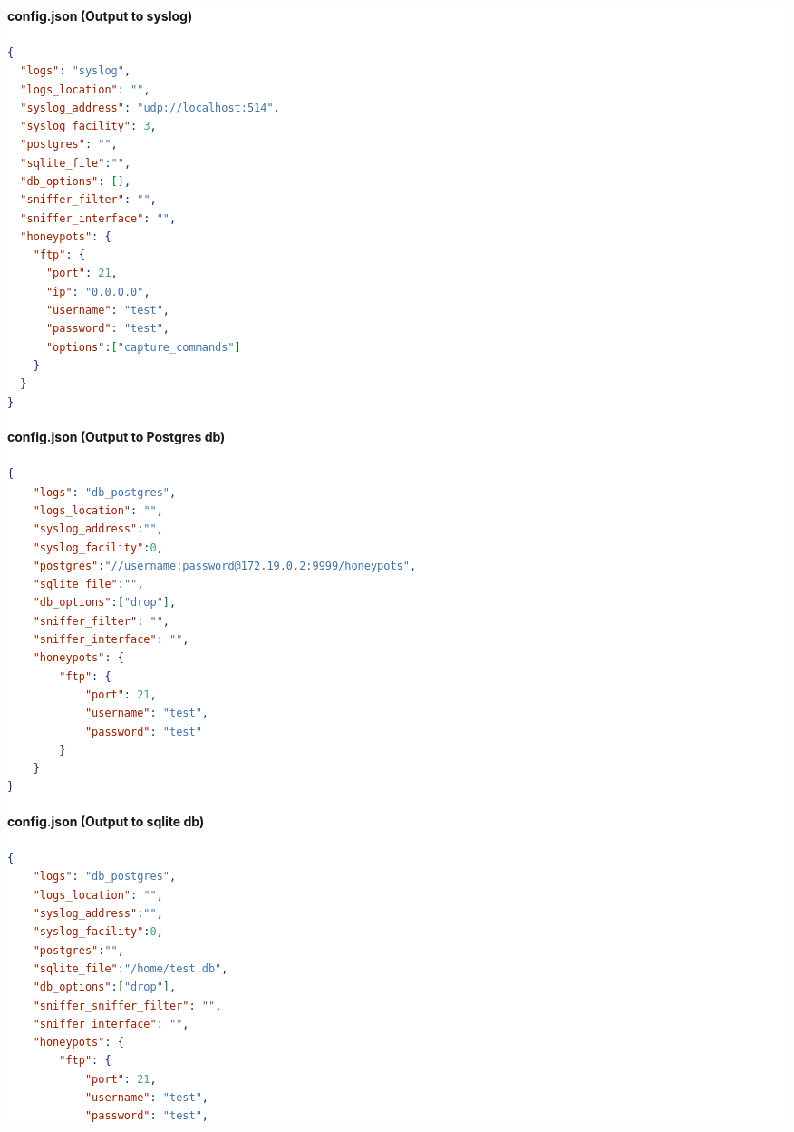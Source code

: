 #### config.json (Output to syslog)
```json
{
  "logs": "syslog",
  "logs_location": "",
  "syslog_address": "udp://localhost:514",
  "syslog_facility": 3,
  "postgres": "",
  "sqlite_file":"",
  "db_options": [],
  "sniffer_filter": "",
  "sniffer_interface": "",
  "honeypots": {
    "ftp": {
      "port": 21,
      "ip": "0.0.0.0",
      "username": "test",
      "password": "test",
      "options":["capture_commands"]
    }
  }
}

```

#### config.json (Output to Postgres db)
```json
{
    "logs": "db_postgres",
    "logs_location": "",
    "syslog_address":"",
    "syslog_facility":0,
    "postgres":"//username:password@172.19.0.2:9999/honeypots",
    "sqlite_file":"",
    "db_options":["drop"],
    "sniffer_filter": "",
    "sniffer_interface": "",
    "honeypots": {
        "ftp": {
            "port": 21,
            "username": "test",
            "password": "test"
        }
    }
}
```

#### config.json (Output to sqlite db)
```json
{
    "logs": "db_postgres",
    "logs_location": "",
    "syslog_address":"",
    "syslog_facility":0,
    "postgres":"",
    "sqlite_file":"/home/test.db",
    "db_options":["drop"],
    "sniffer_sniffer_filter": "",
    "sniffer_interface": "",
    "honeypots": {
        "ftp": {
            "port": 21,
            "username": "test",
            "password": "test",
```
